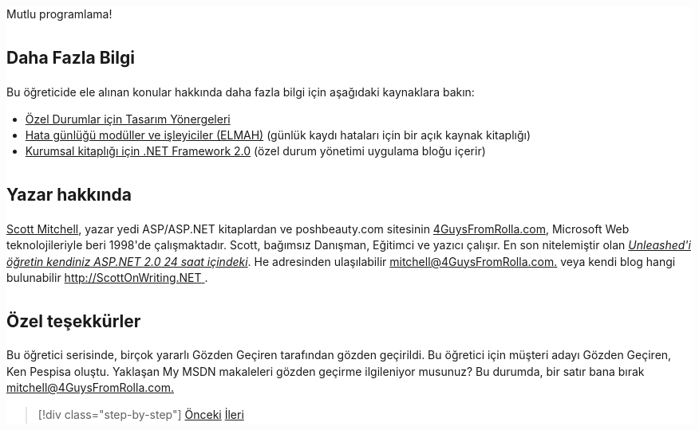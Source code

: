 Mutlu programlama!

## <a name="further-reading"></a>Daha Fazla Bilgi

Bu öğreticide ele alınan konular hakkında daha fazla bilgi için aşağıdaki kaynaklara bakın:

- [Özel Durumlar için Tasarım Yönergeleri](https://msdn.microsoft.com/library/ms298399.aspx)
- [Hata günlüğü modüller ve işleyiciler (ELMAH)](http://workspaces.gotdotnet.com/elmah) (günlük kaydı hataları için bir açık kaynak kitaplığı)
- [Kurumsal kitaplığı için .NET Framework 2.0](https://www.microsoft.com/downloads/details.aspx?familyid=5A14E870-406B-4F2A-B723-97BA84AE80B5&amp;displaylang=en) (özel durum yönetimi uygulama bloğu içerir)

## <a name="about-the-author"></a>Yazar hakkında

[Scott Mitchell](http://www.4guysfromrolla.com/ScottMitchell.shtml), yazar yedi ASP/ASP.NET kitaplardan ve poshbeauty.com sitesinin [4GuysFromRolla.com](http://www.4guysfromrolla.com), Microsoft Web teknolojileriyle beri 1998'de çalışmaktadır. Scott, bağımsız Danışman, Eğitimci ve yazıcı çalışır. En son nitelemiştir olan [ *Unleashed'i öğretin kendiniz ASP.NET 2.0 24 saat içindeki*](https://www.amazon.com/exec/obidos/ASIN/0672327384/4guysfromrollaco). He adresinden ulaşılabilir [ mitchell@4GuysFromRolla.com.](mailto:mitchell@4GuysFromRolla.com) veya kendi blog hangi bulunabilir [ http://ScottOnWriting.NET ](http://ScottOnWriting.NET).

## <a name="special-thanks-to"></a>Özel teşekkürler

Bu öğretici serisinde, birçok yararlı Gözden Geçiren tarafından gözden geçirildi. Bu öğretici için müşteri adayı Gözden Geçiren, Ken Pespisa oluştu. Yaklaşan My MSDN makaleleri gözden geçirme ilgileniyor musunuz? Bu durumda, bir satır bana bırak [ mitchell@4GuysFromRolla.com.](mailto:mitchell@4GuysFromRolla.com)

> [!div class="step-by-step"]
> [Önceki](performing-batch-updates-cs.md)
> [İleri](adding-validation-controls-to-the-datalist-s-editing-interface-cs.md)
